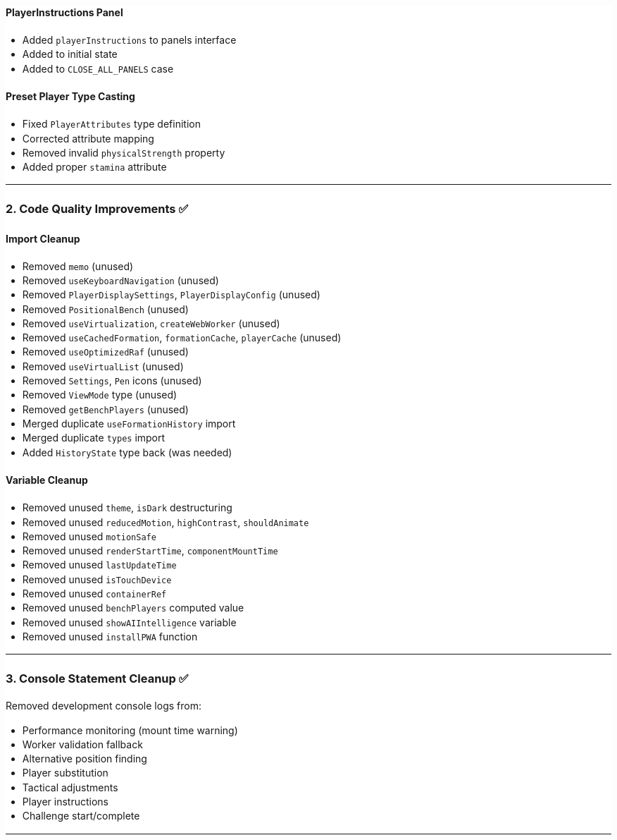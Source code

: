 #### PlayerInstructions Panel
- Added `playerInstructions` to panels interface
- Added to initial state
- Added to `CLOSE_ALL_PANELS` case

#### Preset Player Type Casting
- Fixed `PlayerAttributes` type definition
- Corrected attribute mapping
- Removed invalid `physicalStrength` property
- Added proper `stamina` attribute

---

### **2. Code Quality Improvements** ✅

#### Import Cleanup
- Removed `memo` (unused)
- Removed `useKeyboardNavigation` (unused)
- Removed `PlayerDisplaySettings`, `PlayerDisplayConfig` (unused)
- Removed `PositionalBench` (unused)
- Removed `useVirtualization`, `createWebWorker` (unused)
- Removed `useCachedFormation`, `formationCache`, `playerCache` (unused)
- Removed `useOptimizedRaf` (unused)
- Removed `useVirtualList` (unused)
- Removed `Settings`, `Pen` icons (unused)
- Removed `ViewMode` type (unused)
- Removed `getBenchPlayers` (unused)
- Merged duplicate `useFormationHistory` import
- Merged duplicate `types` import
- Added `HistoryState` type back (was needed)

#### Variable Cleanup
- Removed unused `theme`, `isDark` destructuring
- Removed unused `reducedMotion`, `highContrast`, `shouldAnimate`
- Removed unused `motionSafe`
- Removed unused `renderStartTime`, `componentMountTime`
- Removed unused `lastUpdateTime`
- Removed unused `isTouchDevice`
- Removed unused `containerRef`
- Removed unused `benchPlayers` computed value
- Removed unused `showAIIntelligence` variable
- Removed unused `installPWA` function

---

### **3. Console Statement Cleanup** ✅

Removed development console logs from:
- Performance monitoring (mount time warning)
- Worker validation fallback
- Alternative position finding
- Player substitution
- Tactical adjustments
- Player instructions
- Challenge start/complete

---